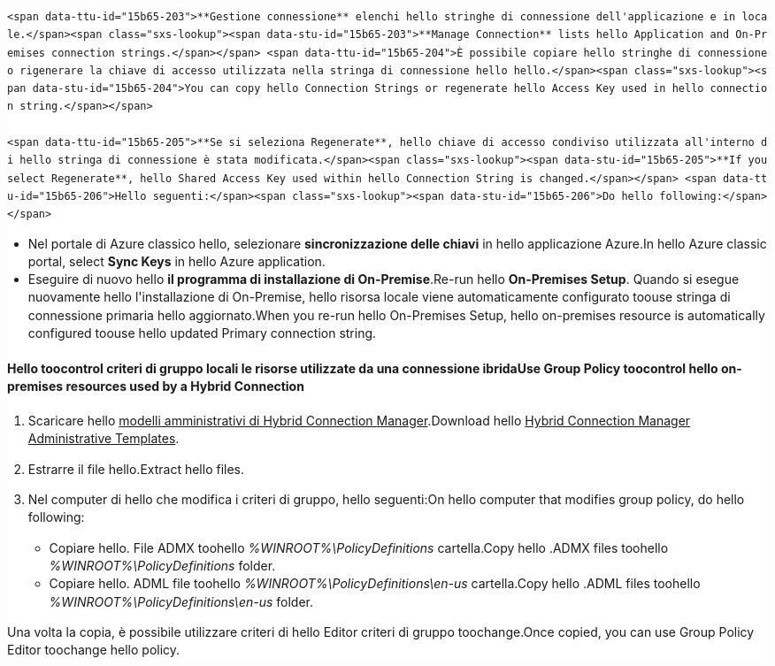     <span data-ttu-id="15b65-203">**Gestione connessione** elenchi hello stringhe di connessione dell'applicazione e in locale.</span><span class="sxs-lookup"><span data-stu-id="15b65-203">**Manage Connection** lists hello Application and On-Premises connection strings.</span></span> <span data-ttu-id="15b65-204">È possibile copiare hello stringhe di connessione o rigenerare la chiave di accesso utilizzata nella stringa di connessione hello hello.</span><span class="sxs-lookup"><span data-stu-id="15b65-204">You can copy hello Connection Strings or regenerate hello Access Key used in hello connection string.</span></span> 
   
    <span data-ttu-id="15b65-205">**Se si seleziona Regenerate**, hello chiave di accesso condiviso utilizzata all'interno di hello stringa di connessione è stata modificata.</span><span class="sxs-lookup"><span data-stu-id="15b65-205">**If you select Regenerate**, hello Shared Access Key used within hello Connection String is changed.</span></span> <span data-ttu-id="15b65-206">Hello seguenti:</span><span class="sxs-lookup"><span data-stu-id="15b65-206">Do hello following:</span></span>
   
   * <span data-ttu-id="15b65-207">Nel portale di Azure classico hello, selezionare **sincronizzazione delle chiavi** in hello applicazione Azure.</span><span class="sxs-lookup"><span data-stu-id="15b65-207">In hello Azure classic portal, select **Sync Keys** in hello Azure application.</span></span>
   * <span data-ttu-id="15b65-208">Eseguire di nuovo hello **il programma di installazione di On-Premise**.</span><span class="sxs-lookup"><span data-stu-id="15b65-208">Re-run hello **On-Premises Setup**.</span></span> <span data-ttu-id="15b65-209">Quando si esegue nuovamente hello l'installazione di On-Premise, hello risorsa locale viene automaticamente configurato toouse stringa di connessione primaria hello aggiornato.</span><span class="sxs-lookup"><span data-stu-id="15b65-209">When you re-run hello On-Premises Setup, hello on-premises resource is automatically configured toouse hello updated Primary connection string.</span></span>

#### <a name="use-group-policy-toocontrol-hello-on-premises-resources-used-by-a-hybrid-connection"></a><span data-ttu-id="15b65-210">Hello toocontrol criteri di gruppo locali le risorse utilizzate da una connessione ibrida</span><span class="sxs-lookup"><span data-stu-id="15b65-210">Use Group Policy toocontrol hello on-premises resources used by a Hybrid Connection</span></span>
1. <span data-ttu-id="15b65-211">Scaricare hello [modelli amministrativi di Hybrid Connection Manager](http://www.microsoft.com/download/details.aspx?id=42963).</span><span class="sxs-lookup"><span data-stu-id="15b65-211">Download hello [Hybrid Connection Manager Administrative Templates](http://www.microsoft.com/download/details.aspx?id=42963).</span></span>
2. <span data-ttu-id="15b65-212">Estrarre il file hello.</span><span class="sxs-lookup"><span data-stu-id="15b65-212">Extract hello files.</span></span>
3. <span data-ttu-id="15b65-213">Nel computer di hello che modifica i criteri di gruppo, hello seguenti:</span><span class="sxs-lookup"><span data-stu-id="15b65-213">On hello computer that modifies group policy, do hello following:</span></span>  
   
   * <span data-ttu-id="15b65-214">Copiare hello. File ADMX toohello *%WINROOT%\PolicyDefinitions* cartella.</span><span class="sxs-lookup"><span data-stu-id="15b65-214">Copy hello .ADMX files toohello *%WINROOT%\PolicyDefinitions* folder.</span></span>
   * <span data-ttu-id="15b65-215">Copiare hello. ADML file toohello *%WINROOT%\PolicyDefinitions\en-us* cartella.</span><span class="sxs-lookup"><span data-stu-id="15b65-215">Copy hello .ADML files toohello *%WINROOT%\PolicyDefinitions\en-us* folder.</span></span>

<span data-ttu-id="15b65-216">Una volta la copia, è possibile utilizzare criteri di hello Editor criteri di gruppo toochange.</span><span class="sxs-lookup"><span data-stu-id="15b65-216">Once copied, you can use Group Policy Editor toochange hello policy.</span></span>
